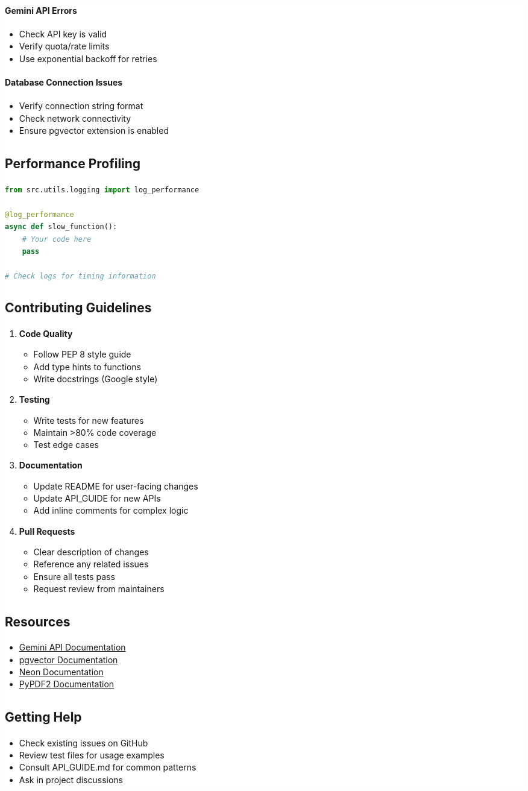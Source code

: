 #### Gemini API Errors
- Check API key is valid
- Verify quota/rate limits
- Use exponential backoff for retries

#### Database Connection Issues
- Verify connection string format
- Check network connectivity
- Ensure pgvector extension is enabled

## Performance Profiling

```python
from src.utils.logging import log_performance

@log_performance
async def slow_function():
    # Your code here
    pass

# Check logs for timing information
```

## Contributing Guidelines

1. **Code Quality**
   - Follow PEP 8 style guide
   - Add type hints to functions
   - Write docstrings (Google style)

2. **Testing**
   - Write tests for new features
   - Maintain >80% code coverage
   - Test edge cases

3. **Documentation**
   - Update README for user-facing changes
   - Update API_GUIDE for new APIs
   - Add inline comments for complex logic

4. **Pull Requests**
   - Clear description of changes
   - Reference any related issues
   - Ensure all tests pass
   - Request review from maintainers

## Resources

- [Gemini API Documentation](https://ai.google.dev/api/python/google/generativeai)
- [pgvector Documentation](https://github.com/pgvector/pgvector)
- [Neon Documentation](https://neon.tech/docs/introduction)
- [PyPDF2 Documentation](https://pypdf2.readthedocs.io/)

## Getting Help

- Check existing issues on GitHub
- Review test files for usage examples
- Consult API_GUIDE.md for common patterns
- Ask in project discussions